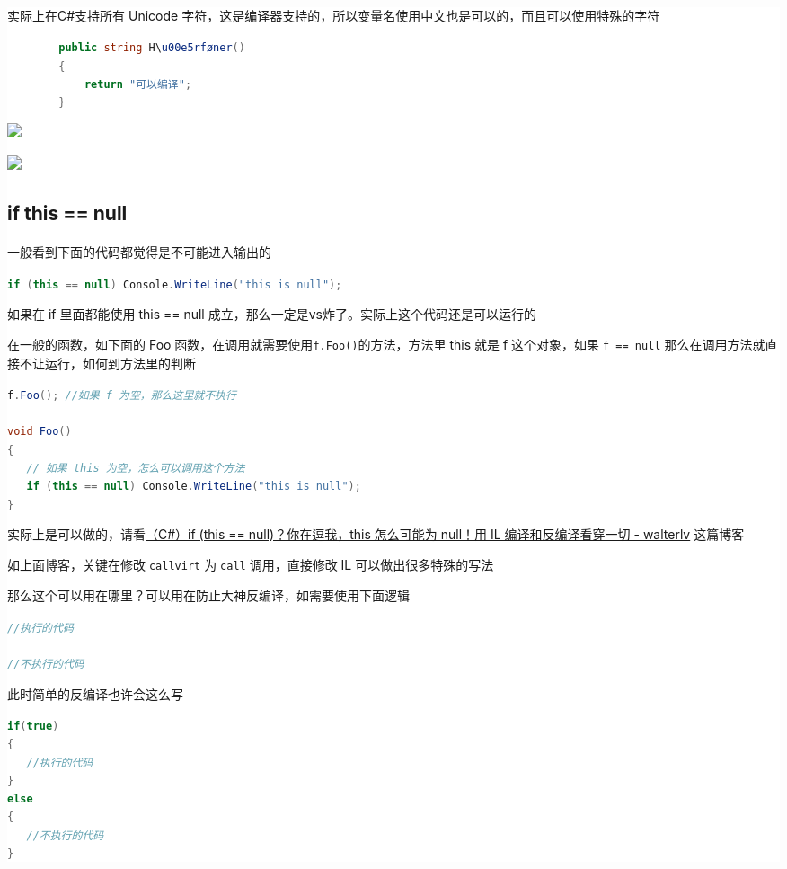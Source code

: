 实际上在C#支持所有 Unicode 字符，这是编译器支持的，所以变量名使用中文也是可以的，而且可以使用特殊的字符

```csharp
        public string H\u00e5rføner()
        {
            return "可以编译";
        }
```

![](http://image.acmx.xyz/65fb6078-c169-4ce3-cdd9-e35752d07be0%2F2018316102739.jpg)

![](http://image.acmx.xyz/65fb6078-c169-4ce3-cdd9-e35752d07be0%2F2018316102848.jpg)

## if this == null

一般看到下面的代码都觉得是不可能进入输出的

```csharp
if (this == null) Console.WriteLine("this is null");
```

如果在 if 里面都能使用 this == null 成立，那么一定是vs炸了。实际上这个代码还是可以运行的

在一般的函数，如下面的 Foo 函数，在调用就需要使用`f.Foo()`的方法，方法里 this 就是 f 这个对象，如果 `f == null` 那么在调用方法就直接不让运行，如何到方法里的判断

```csharp
f.Foo(); //如果 f 为空，那么这里就不执行

void Foo()
{
   // 如果 this 为空，怎么可以调用这个方法
   if (this == null) Console.WriteLine("this is null");
}
```

实际上是可以做的，请看[（C#）if (this == null)？你在逗我，this 怎么可能为 null！用 IL 编译和反编译看穿一切 - walterlv](https://walterlv.github.io/post/this-could-be-null.html ) 这篇博客

如上面博客，关键在修改 `callvirt` 为 `call` 调用，直接修改 IL 可以做出很多特殊的写法

那么这个可以用在哪里？可以用在防止大神反编译，如需要使用下面逻辑

```csharp
//执行的代码

//不执行的代码
```

此时简单的反编译也许会这么写

```csharp
if(true)
{
   //执行的代码
}
else
{
   //不执行的代码 
}
```

